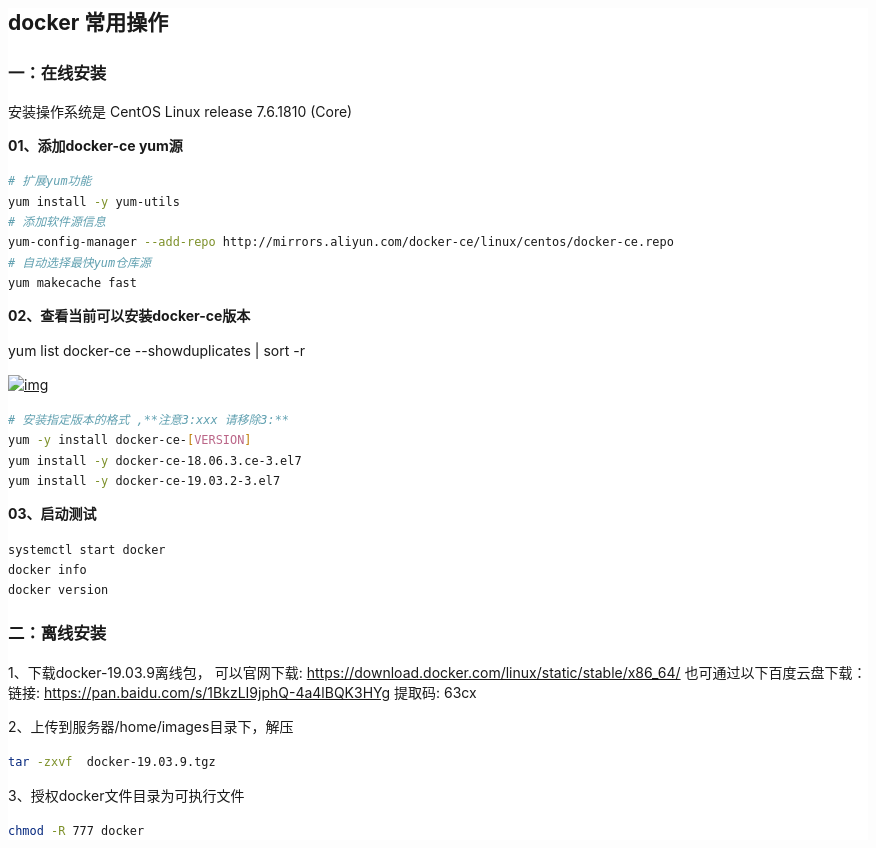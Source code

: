 

## docker 常用操作

### **一：在线安装**

安装操作系统是 CentOS Linux release 7.6.1810 (Core)

**01、添加docker-ce yum源**

```bash
# 扩展yum功能
yum install -y yum-utils
# 添加软件源信息
yum-config-manager --add-repo http://mirrors.aliyun.com/docker-ce/linux/centos/docker-ce.repo
# 自动选择最快yum仓库源
yum makecache fast
```

**02、查看当前可以安装docker-ce版本**

yum list docker-ce --showduplicates | sort -r

[![img](https://img2018.cnblogs.com/blog/790307/201909/790307-20190913234443667-687730377.png)](https://img2018.cnblogs.com/blog/790307/201909/790307-20190913234443667-687730377.png)

```bash
# 安装指定版本的格式 ,**注意3:xxx 请移除3:**
yum -y install docker-ce-[VERSION]
yum install -y docker-ce-18.06.3.ce-3.el7
yum install -y docker-ce-19.03.2-3.el7
```

**03、启动测试**

```bash
systemctl start docker
docker info
docker version
```

### 二：离线安装

1、下载docker-19.03.9离线包，
可以官网下载:
https://download.docker.com/linux/static/stable/x86_64/
也可通过以下百度云盘下载：
链接: https://pan.baidu.com/s/1BkzLI9jphQ-4a4lBQK3HYg 提取码: 63cx

2、上传到服务器/home/images目录下，解压

```bash
tar -zxvf  docker-19.03.9.tgz
```


3、授权docker文件目录为可执行文件

```bash
chmod -R 777 docker
```
